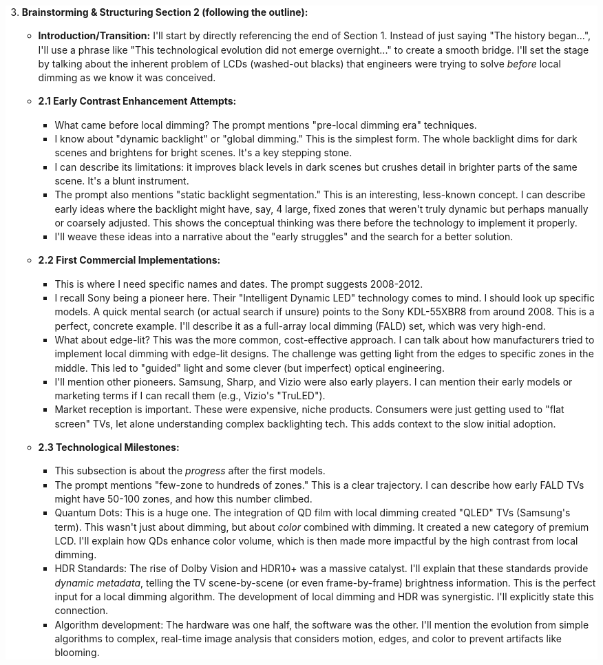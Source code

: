 3.  **Brainstorming & Structuring Section 2 (following the outline):**

    *   **Introduction/Transition:** I'll start by directly referencing the end of Section 1. Instead of just saying "The history began...", I'll use a phrase like "This technological evolution did not emerge overnight..." to create a smooth bridge. I'll set the stage by talking about the inherent problem of LCDs (washed-out blacks) that engineers were trying to solve *before* local dimming as we know it was conceived.

    *   **2.1 Early Contrast Enhancement Attempts:**
        *   What came before local dimming? The prompt mentions "pre-local dimming era" techniques.
        *   I know about "dynamic backlight" or "global dimming." This is the simplest form. The whole backlight dims for dark scenes and brightens for bright scenes. It's a key stepping stone.
        *   I can describe its limitations: it improves black levels in dark scenes but crushes detail in brighter parts of the same scene. It's a blunt instrument.
        *   The prompt also mentions "static backlight segmentation." This is an interesting, less-known concept. I can describe early ideas where the backlight might have, say, 4 large, fixed zones that weren't truly dynamic but perhaps manually or coarsely adjusted. This shows the conceptual thinking was there before the technology to implement it properly.
        *   I'll weave these ideas into a narrative about the "early struggles" and the search for a better solution.

    *   **2.2 First Commercial Implementations:**
        *   This is where I need specific names and dates. The prompt suggests 2008-2012.
        *   I recall Sony being a pioneer here. Their "Intelligent Dynamic LED" technology comes to mind. I should look up specific models. A quick mental search (or actual search if unsure) points to the Sony KDL-55XBR8 from around 2008. This is a perfect, concrete example. I'll describe it as a full-array local dimming (FALD) set, which was very high-end.
        *   What about edge-lit? This was the more common, cost-effective approach. I can talk about how manufacturers tried to implement local dimming with edge-lit designs. The challenge was getting light from the edges to specific zones in the middle. This led to "guided" light and some clever (but imperfect) optical engineering.
        *   I'll mention other pioneers. Samsung, Sharp, and Vizio were also early players. I can mention their early models or marketing terms if I can recall them (e.g., Vizio's "TruLED").
        *   Market reception is important. These were expensive, niche products. Consumers were just getting used to "flat screen" TVs, let alone understanding complex backlighting tech. This adds context to the slow initial adoption.

    *   **2.3 Technological Milestones:**
        *   This subsection is about the *progress* after the first models.
        *   The prompt mentions "few-zone to hundreds of zones." This is a clear trajectory. I can describe how early FALD TVs might have 50-100 zones, and how this number climbed.
        *   Quantum Dots: This is a huge one. The integration of QD film with local dimming created "QLED" TVs (Samsung's term). This wasn't just about dimming, but about *color* combined with dimming. It created a new category of premium LCD. I'll explain how QDs enhance color volume, which is then made more impactful by the high contrast from local dimming.
        *   HDR Standards: The rise of Dolby Vision and HDR10+ was a massive catalyst. I'll explain that these standards provide *dynamic metadata*, telling the TV scene-by-scene (or even frame-by-frame) brightness information. This is the perfect input for a local dimming algorithm. The development of local dimming and HDR was synergistic. I'll explicitly state this connection.
        *   Algorithm development: The hardware was one half, the software was the other. I'll mention the evolution from simple algorithms to complex, real-time image analysis that considers motion, edges, and color to prevent artifacts like blooming.
